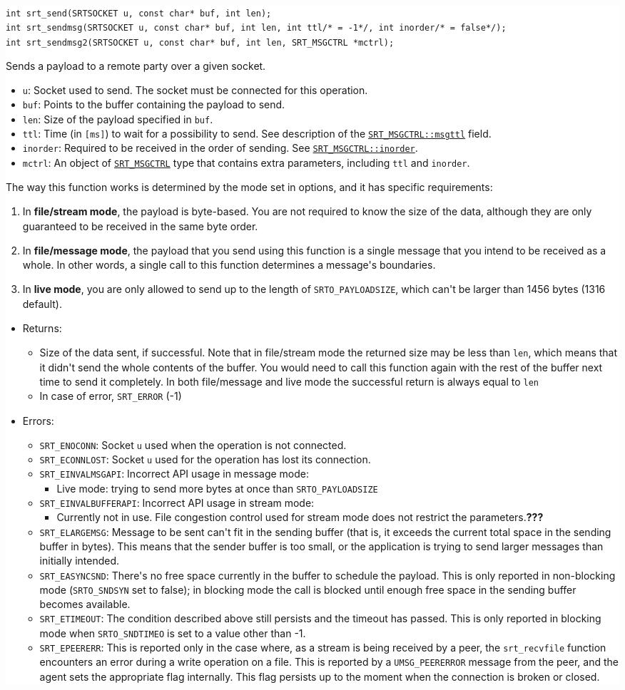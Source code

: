 ```
int srt_send(SRTSOCKET u, const char* buf, int len);
int srt_sendmsg(SRTSOCKET u, const char* buf, int len, int ttl/* = -1*/, int inorder/* = false*/);
int srt_sendmsg2(SRTSOCKET u, const char* buf, int len, SRT_MSGCTRL *mctrl);
```

Sends a payload to a remote party over a given socket.

* `u`: Socket used to send. The socket must be connected for this operation.
* `buf`: Points to the buffer containing the payload to send.
* `len`: Size of the payload specified in `buf`.
* `ttl`: Time (in `[ms]`) to wait for a possibility to send. See description of 
the [`SRT_MSGCTRL::msgttl`](#SRT_MSGCTRL) field.
* `inorder`: Required to be received in the order of sending. See 
[`SRT_MSGCTRL::inorder`](#SRT_MSGCTRL).
* `mctrl`: An object of [`SRT_MSGCTRL`](#SRT_MSGCTRL) type that contains extra 
parameters, including `ttl` and `inorder`.

The way this function works is determined by the mode set in options, and it has 
specific requirements:

1. In **file/stream mode**, the payload is byte-based. You are not required to
know the size of the data, although they are only guaranteed to be received
in the same byte order.

2. In **file/message mode**, the payload that you send using this function is 
a single message that you intend to be received as a whole. In other words, a 
single call to this function determines a message's boundaries.

3. In **live mode**, you are only allowed to send up to the length of
`SRTO_PAYLOADSIZE`, which can't be larger than 1456 bytes (1316 default).

- Returns:
  * Size of the data sent, if successful. Note that in file/stream mode the
returned size may be less than `len`, which means that it didn't send the
whole contents of the buffer. You would need to call this function again
with the rest of the buffer next time to send it completely. In both
file/message and live mode the successful return is always equal to `len`
  * In case of error, `SRT_ERROR` (-1)

- Errors:

  * `SRT_ENOCONN`: Socket `u` used when the operation is not connected.
  * `SRT_ECONNLOST`: Socket `u` used for the operation has lost its connection.
  * `SRT_EINVALMSGAPI`: Incorrect API usage in message mode:
    * Live mode: trying to send more bytes at once than `SRTO_PAYLOADSIZE`
  * `SRT_EINVALBUFFERAPI`: Incorrect API usage in stream mode:
    * Currently not in use. File congestion control used for stream mode does 
    not restrict the parameters.**???**
  * `SRT_ELARGEMSG`: Message to be sent can't fit in the sending buffer (that is,
it exceeds the current total space in the sending buffer in bytes). This means
that the sender buffer is too small, or the application is trying to send
larger messages than initially intended.
  * `SRT_EASYNCSND`: There's no free space currently in the buffer to schedule
the payload. This is only reported in non-blocking mode (`SRTO_SNDSYN` set
to false); in blocking mode the call is blocked until enough free space in
the sending buffer becomes available.
  * `SRT_ETIMEOUT`: The condition described above still persists and the timeout
has passed. This is only reported in blocking mode when `SRTO_SNDTIMEO` is
set to a value other than -1.
  * `SRT_EPEERERR`: This is reported only in the case where, as a stream is being 
  received by a peer, the `srt_recvfile` function encounters an error during a 
  write operation on a file. This is reported by a `UMSG_PEERERROR` message from 
  the peer, and the agent sets the appropriate flag internally. This flag 
  persists up to the moment when the connection is broken or closed.
